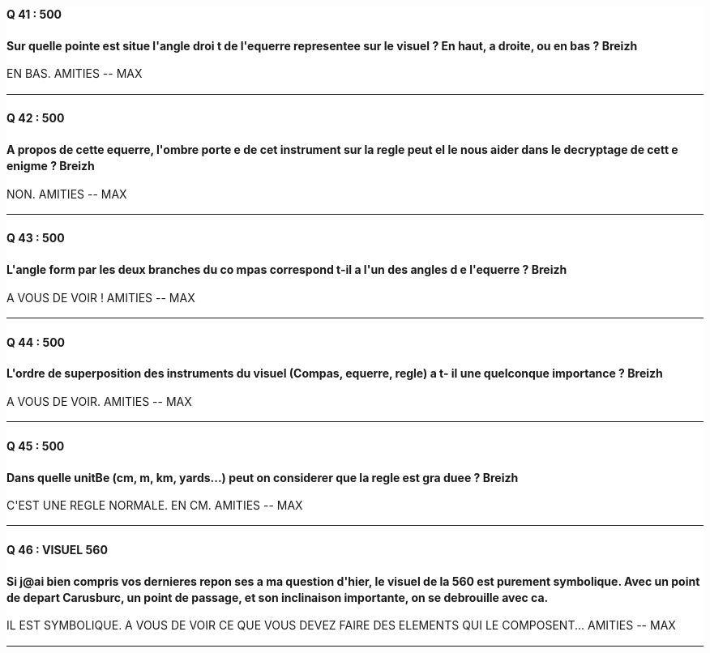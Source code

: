 #### Q 41 : 500

**Sur quelle pointe est situe l'angle droi t de l'equerre representee sur le visuel  ? En haut, a droite, ou en bas ?  Breizh**

EN BAS. AMITIES -- MAX

---

#### Q 42 : 500

**A propos de cette equerre, l'ombre porte e de cet
instrument sur la regle peut el le nous aider dans le decryptage de cett
 e enigme ?  Breizh**

NON. AMITIES -- MAX

---

#### Q 43 : 500

**L'angle form par les deux branches du co mpas correspond t-il a l'un des angles d e l'equerre ?  Breizh**

A VOUS DE VOIR ! AMITIES -- MAX

---

#### Q 44 : 500

**L'ordre de superposition des instruments  du visuel (Compas, equerre, regle) a t- il une quelconque importance ?  Breizh**

A VOUS DE VOIR. AMITIES -- MAX

---

#### Q 45 : 500

**Dans quelle unitBe (cm, m, km, yards...)  peut on considerer que la regle est gra duee ?  Breizh**

C'EST UNE REGLE NORMALE. EN CM. AMITIES -- MAX

---

#### Q 46 : VISUEL 560

**Si j@ai bien compris vos dernieres repon ses a ma
question d'hier, le visuel de la 560 est purement symbolique. Avec un
point de depart Carusburc, un point de passage, et son inclinaison
importante, on se debrouille avec ca.**

IL EST SYMBOLIQUE. A VOUS DE VOIR CE QUE VOUS DEVEZ FAIRE DES ELEMENTS QUI LE COMPOSENT... AMITIES -- MAX

---
